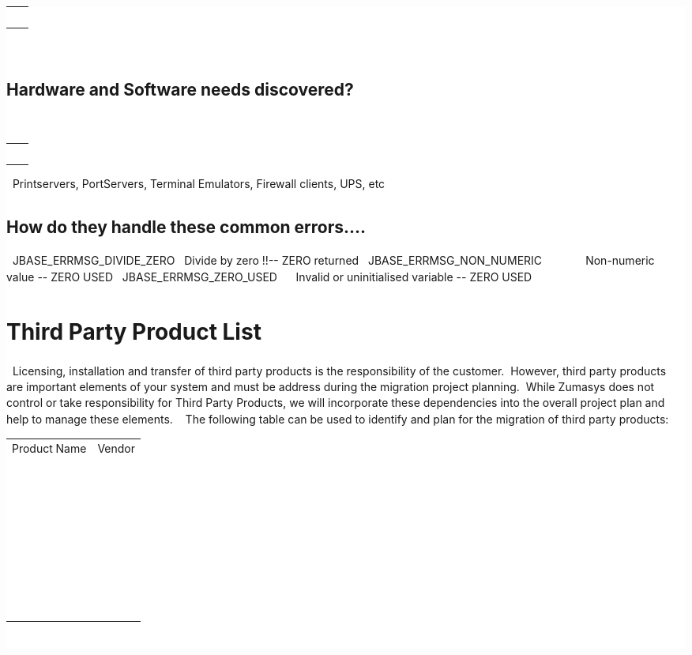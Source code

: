 |  |  |
| --- | --- |
| <br> |

 
## Hardware and Software needs discovered?
 

|  |  |
| --- | --- |
| <br> |

 
Printservers, PortServers, Terminal Emulators, Firewall clients, UPS, etc
 
## How do they handle these common errors….
 
JBASE\_ERRMSG\_DIVIDE\_ZERO   Divide by zero !!-- ZERO returned
 
JBASE\_ERRMSG\_NON\_NUMERIC              Non-numeric value -- ZERO USED
 
JBASE\_ERRMSG\_ZERO\_USED      Invalid or uninitialised variable -- ZERO USED
 
# Third Party Product List
 
Licensing, installation and transfer of third party products is the responsibility of the customer.  However, third party products are important elements of your system and must be address during the migration project planning.  While Zumasys does not control or take responsibility for Third Party Products, we will incorporate these dependencies into the overall project plan and help to manage these elements.
  
The following table can be used to identify and plan for the migration of third party products:
  

|  |  |
| --- | --- |
| Product Name<br> | Vendor<br> | Contact<br> | License/Transfer Fee<br> | Installation/Services<br> |
| <br> | <br> | <br> | <br> | <br> |
| <br> | <br> | <br> | <br> | <br> |
| <br> | <br> | <br> | <br> | <br> |
|  <br> | <br> | <br> | <br> | <br> |
| <br> | <br> | <br> | <br> | <br> |
| <br> | <br> | <br> | <br> | <br> |
| <br> | <br> | <br> | <br> | <br> |
| <br> | <br> | <br> | <br> | <br> |

 